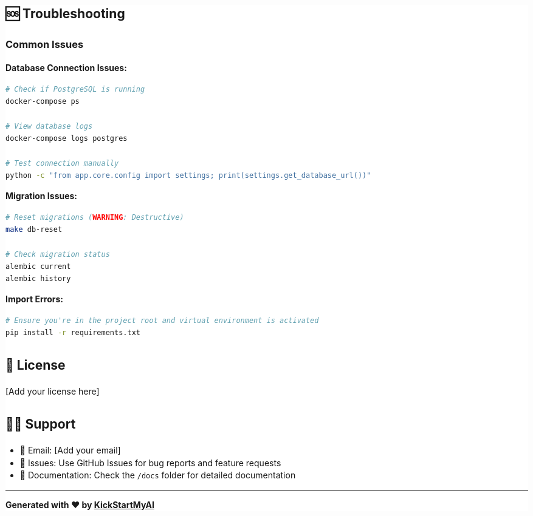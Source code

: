 ## 🆘 Troubleshooting

### Common Issues

**Database Connection Issues:**
```bash
# Check if PostgreSQL is running
docker-compose ps

# View database logs
docker-compose logs postgres

# Test connection manually
python -c "from app.core.config import settings; print(settings.get_database_url())"
```

**Migration Issues:**
```bash
# Reset migrations (WARNING: Destructive)
make db-reset

# Check migration status
alembic current
alembic history
```

**Import Errors:**
```bash
# Ensure you're in the project root and virtual environment is activated
pip install -r requirements.txt
```

## 📄 License

[Add your license here]

## 🙋‍♂️ Support

- 📧 Email: [Add your email]
- 💬 Issues: Use GitHub Issues for bug reports and feature requests
- 📖 Documentation: Check the `/docs` folder for detailed documentation

---

**Generated with ❤️ by [KickStartMyAI](https://github.com/kickstartmyai/kickstartmyai)**
